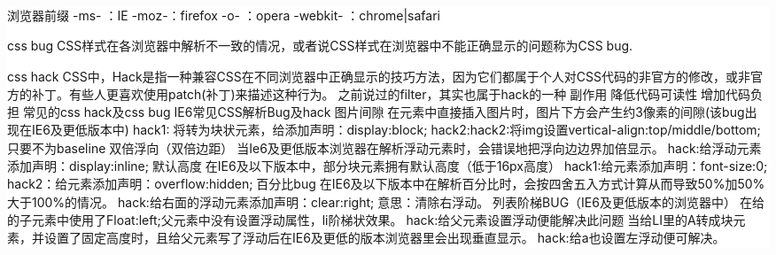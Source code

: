 

浏览器前缀
	-ms- ：IE
	-moz-：firefox
	-o- ：opera
	-webkit- ：chrome|safari


css bug
	CSS样式在各浏览器中解析不一致的情况，或者说CSS样式在浏览器中不能正确显示的问题称为CSS bug.
	
css hack
	CSS中，Hack是指一种兼容CSS在不同浏览器中正确显示的技巧方法，因为它们都属于个人对CSS代码的非官方的修改，或非官方的补丁。有些人更喜欢使用patch(补丁)来描述这种行为。
	之前说过的filter，其实也属于hack的一种
	副作用
		降低代码可读性
		增加代码负担
	常见的css hack及css bug
		IE6常见CSS解析Bug及hack
			图片间隙
				在元素中直接插入图片时，图片下方会产生约3像素的间隙(该bug出现在IE6及更低版本中)
				hack1: 将<img>转为块状元素，给<img>添加声明：display:block;
				hack2:hack2:将img设置vertical-align:top/middle/bottom;只要不为baseline
			双倍浮向（双倍边距）
				当Ie6及更低版本浏览器在解析浮动元素时，会错误地把浮向边边界加倍显示。
				hack:给浮动元素添加声明：display:inline;
			默认高度
				在IE6及以下版本中，部分块元素拥有默认高度（低于16px高度）
				hack1:给元素添加声明：font-size:0;
				hack2：给元素添加声明：overflow:hidden;
			百分比bug
				在IE6及以下版本中在解析百分比时，会按四舍五入方式计算从而导致50%加50%大于100%的情况。
				hack:给右面的浮动元素添加声明：clear:right;     意思：清除右浮动。
			列表阶梯BUG（IE6及更低版本的浏览器中）
				在给的子元素中使用了Float:left;父元素中没有设置浮动属性，li阶梯状效果。
				hack:给父元素设置浮动便能解决此问题
				当给LI里的A转成块元素，并设置了固定高度时，且给父元素写了浮动后在IE6及更低的版本浏览器里会出现垂直显示。
				hack:给a也设置左浮动便可解决。
	

